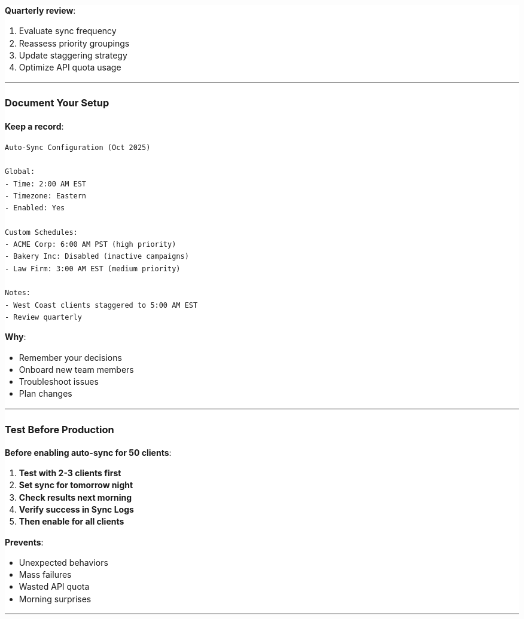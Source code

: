 **Quarterly review**:
1. Evaluate sync frequency
2. Reassess priority groupings
3. Update staggering strategy
4. Optimize API quota usage

---

### Document Your Setup

**Keep a record**:
```
Auto-Sync Configuration (Oct 2025)

Global:
- Time: 2:00 AM EST
- Timezone: Eastern
- Enabled: Yes

Custom Schedules:
- ACME Corp: 6:00 AM PST (high priority)
- Bakery Inc: Disabled (inactive campaigns)
- Law Firm: 3:00 AM EST (medium priority)

Notes:
- West Coast clients staggered to 5:00 AM EST
- Review quarterly
```

**Why**:
- Remember your decisions
- Onboard new team members
- Troubleshoot issues
- Plan changes

---

### Test Before Production

**Before enabling auto-sync for 50 clients**:

1. **Test with 2-3 clients first**
2. **Set sync for tomorrow night**
3. **Check results next morning**
4. **Verify success in Sync Logs**
5. **Then enable for all clients**

**Prevents**:
- Unexpected behaviors
- Mass failures
- Wasted API quota
- Morning surprises

---

